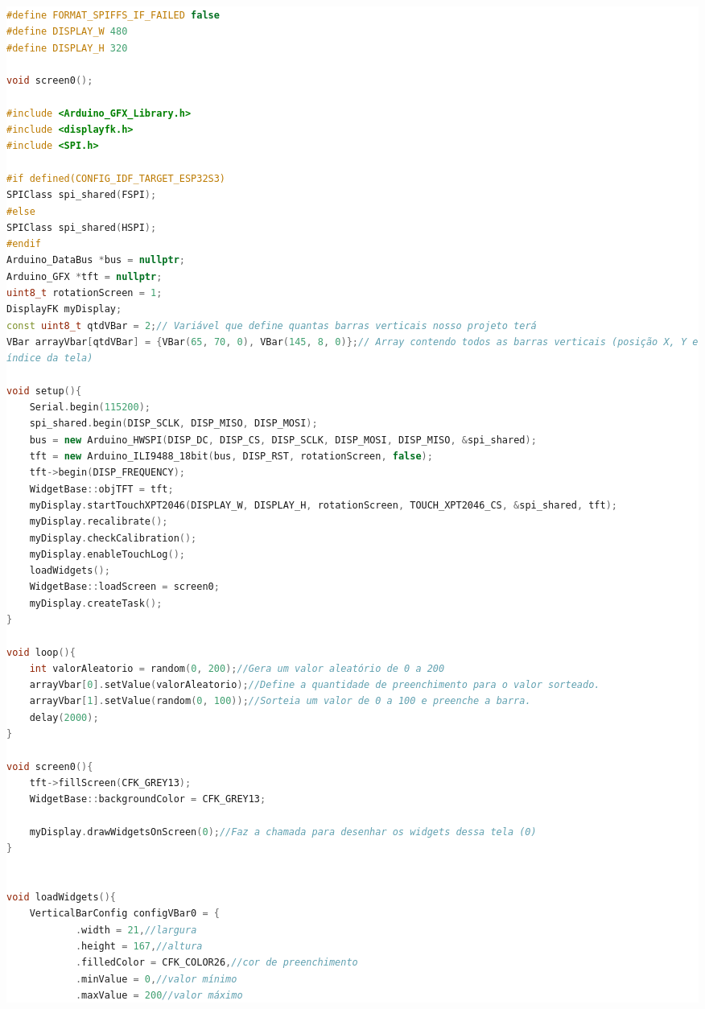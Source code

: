 ```c++
#define FORMAT_SPIFFS_IF_FAILED false
#define DISPLAY_W 480
#define DISPLAY_H 320

void screen0();

#include <Arduino_GFX_Library.h>
#include <displayfk.h>
#include <SPI.h>

#if defined(CONFIG_IDF_TARGET_ESP32S3)
SPIClass spi_shared(FSPI);
#else
SPIClass spi_shared(HSPI);
#endif
Arduino_DataBus *bus = nullptr;
Arduino_GFX *tft = nullptr;
uint8_t rotationScreen = 1;
DisplayFK myDisplay;
const uint8_t qtdVBar = 2;// Variável que define quantas barras verticais nosso projeto terá
VBar arrayVbar[qtdVBar] = {VBar(65, 70, 0), VBar(145, 8, 0)};// Array contendo todos as barras verticais (posição X, Y e índice da tela)

void setup(){
    Serial.begin(115200);
    spi_shared.begin(DISP_SCLK, DISP_MISO, DISP_MOSI);
    bus = new Arduino_HWSPI(DISP_DC, DISP_CS, DISP_SCLK, DISP_MOSI, DISP_MISO, &spi_shared);
    tft = new Arduino_ILI9488_18bit(bus, DISP_RST, rotationScreen, false);
    tft->begin(DISP_FREQUENCY);
    WidgetBase::objTFT = tft;
    myDisplay.startTouchXPT2046(DISPLAY_W, DISPLAY_H, rotationScreen, TOUCH_XPT2046_CS, &spi_shared, tft);
    myDisplay.recalibrate();
    myDisplay.checkCalibration();
    myDisplay.enableTouchLog();
    loadWidgets();
    WidgetBase::loadScreen = screen0;
    myDisplay.createTask();
}

void loop(){
    int valorAleatorio = random(0, 200);//Gera um valor aleatório de 0 a 200
    arrayVbar[0].setValue(valorAleatorio);//Define a quantidade de preenchimento para o valor sorteado.
    arrayVbar[1].setValue(random(0, 100));//Sorteia um valor de 0 a 100 e preenche a barra.
    delay(2000);
}

void screen0(){
    tft->fillScreen(CFK_GREY13);
    WidgetBase::backgroundColor = CFK_GREY13;
    
    myDisplay.drawWidgetsOnScreen(0);//Faz a chamada para desenhar os widgets dessa tela (0)
}


void loadWidgets(){
    VerticalBarConfig configVBar0 = {
            .width = 21,//largura
            .height = 167,//altura
            .filledColor = CFK_COLOR26,//cor de preenchimento
            .minValue = 0,//valor mínimo
            .maxValue = 200//valor máximo
```